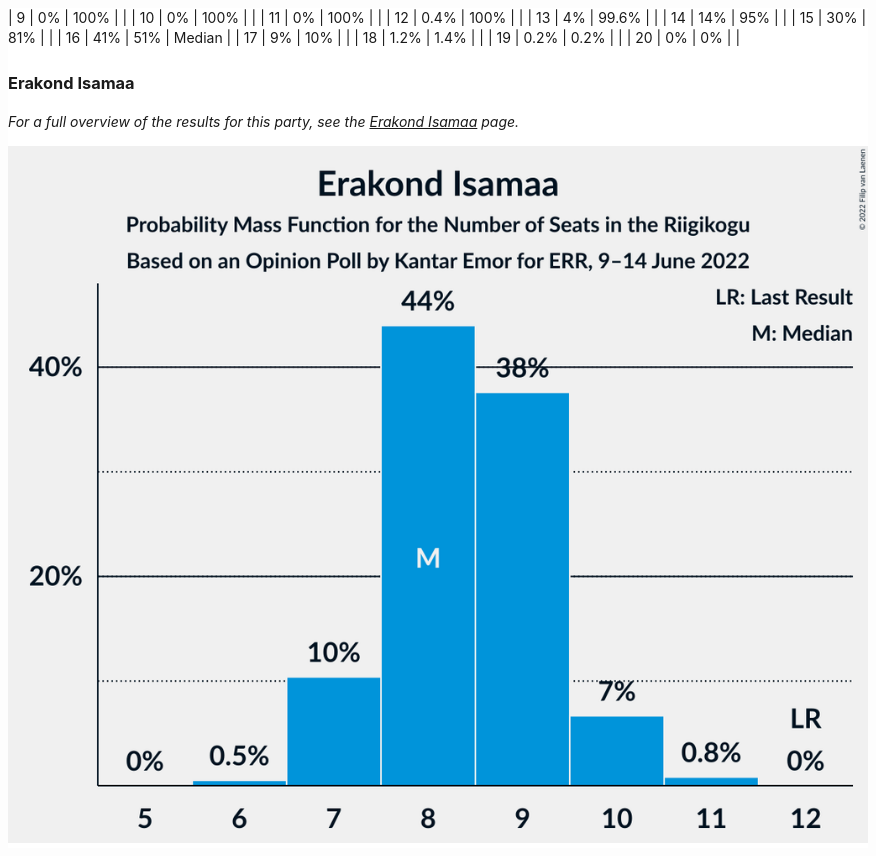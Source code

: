 | 9 | 0% | 100% |  |
| 10 | 0% | 100% |  |
| 11 | 0% | 100% |  |
| 12 | 0.4% | 100% |  |
| 13 | 4% | 99.6% |  |
| 14 | 14% | 95% |  |
| 15 | 30% | 81% |  |
| 16 | 41% | 51% | Median |
| 17 | 9% | 10% |  |
| 18 | 1.2% | 1.4% |  |
| 19 | 0.2% | 0.2% |  |
| 20 | 0% | 0% |  |

### Erakond Isamaa

*For a full overview of the results for this party, see the [Erakond Isamaa](party-erakondisamaa.html) page.*

![Graph with seats probability mass function not yet produced](2022-06-14-KantarEmor-seats-pmf-erakondisamaa.png "Seats Probability Mass Function")
